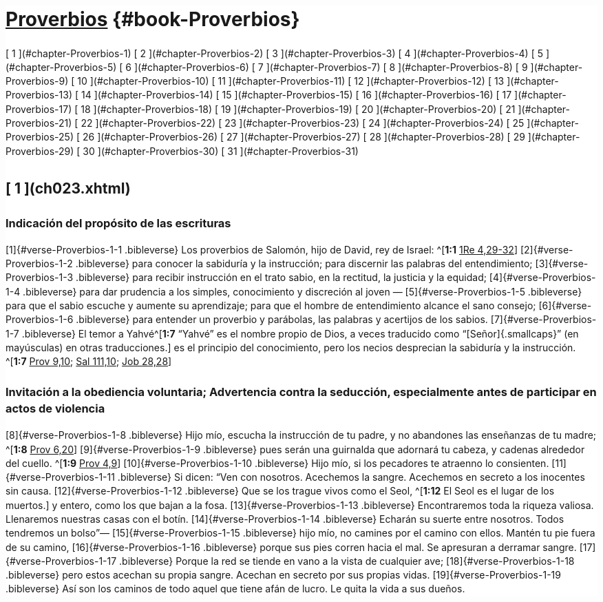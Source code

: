 # [Proverbios](ch001.xhtml) {#book-Proverbios}

<div id="chapterlinks-Proverbios" class="chapterlinks">[&nbsp;1&nbsp;](#chapter-Proverbios-1) [&nbsp;2&nbsp;](#chapter-Proverbios-2) [&nbsp;3&nbsp;](#chapter-Proverbios-3) [&nbsp;4&nbsp;](#chapter-Proverbios-4) [&nbsp;5&nbsp;](#chapter-Proverbios-5) [&nbsp;6&nbsp;](#chapter-Proverbios-6) [&nbsp;7&nbsp;](#chapter-Proverbios-7) [&nbsp;8&nbsp;](#chapter-Proverbios-8) [&nbsp;9&nbsp;](#chapter-Proverbios-9) [&nbsp;10&nbsp;](#chapter-Proverbios-10) [&nbsp;11&nbsp;](#chapter-Proverbios-11) [&nbsp;12&nbsp;](#chapter-Proverbios-12) [&nbsp;13&nbsp;](#chapter-Proverbios-13) [&nbsp;14&nbsp;](#chapter-Proverbios-14) [&nbsp;15&nbsp;](#chapter-Proverbios-15) [&nbsp;16&nbsp;](#chapter-Proverbios-16) [&nbsp;17&nbsp;](#chapter-Proverbios-17) [&nbsp;18&nbsp;](#chapter-Proverbios-18) [&nbsp;19&nbsp;](#chapter-Proverbios-19) [&nbsp;20&nbsp;](#chapter-Proverbios-20) [&nbsp;21&nbsp;](#chapter-Proverbios-21) [&nbsp;22&nbsp;](#chapter-Proverbios-22) [&nbsp;23&nbsp;](#chapter-Proverbios-23) [&nbsp;24&nbsp;](#chapter-Proverbios-24) [&nbsp;25&nbsp;](#chapter-Proverbios-25) [&nbsp;26&nbsp;](#chapter-Proverbios-26) [&nbsp;27&nbsp;](#chapter-Proverbios-27) [&nbsp;28&nbsp;](#chapter-Proverbios-28) [&nbsp;29&nbsp;](#chapter-Proverbios-29) [&nbsp;30&nbsp;](#chapter-Proverbios-30) [&nbsp;31&nbsp;](#chapter-Proverbios-31) </div>

<h2 class="chaptertitle">[&nbsp;1&nbsp;](ch023.xhtml)<span><span id="chapter-Proverbios-1"></span></span></h2>

### Indicación del propósito de las escrituras
[1]{#verse-Proverbios-1-1 .bibleverse} Los proverbios de Salomón, hijo de David, rey de Israel: ^[**1:1** [1Re 4,29-32](ch014.xhtml#verse-1-Reyes-4-29)] [2]{#verse-Proverbios-1-2 .bibleverse} para conocer la sabiduría y la instrucción; para discernir las palabras del entendimiento; [3]{#verse-Proverbios-1-3 .bibleverse} para recibir instrucción en el trato sabio, en la rectitud, la justicia y la equidad; [4]{#verse-Proverbios-1-4 .bibleverse} para dar prudencia a los simples, conocimiento y discreción al joven — [5]{#verse-Proverbios-1-5 .bibleverse} para que el sabio escuche y aumente su aprendizaje; para que el hombre de entendimiento alcance el sano consejo; [6]{#verse-Proverbios-1-6 .bibleverse} para entender un proverbio y parábolas, las palabras y acertijos de los sabios. [7]{#verse-Proverbios-1-7 .bibleverse} El temor a Yahvé^[**1:7** “Yahvé” es el nombre propio de Dios, a veces traducido como “[Señor]{.smallcaps}” (en mayúsculas) en otras traducciones.] es el principio del conocimiento, pero los necios desprecian la sabiduría y la instrucción. ^[**1:7** [Prov 9,10](ch023.xhtml#verse-Proverbios-9-10); [Sal 111,10](ch022.xhtml#verse-Salmos-111-10); [Job 28,28](ch021.xhtml#verse-Job-28-28)]

### Invitación a la obediencia voluntaria; Advertencia contra la seducción, especialmente antes de participar en actos de violencia
[8]{#verse-Proverbios-1-8 .bibleverse} Hijo mío, escucha la instrucción de tu padre, y no abandones las enseñanzas de tu madre; ^[**1:8** [Prov 6,20](ch023.xhtml#verse-Proverbios-6-20)] [9]{#verse-Proverbios-1-9 .bibleverse} pues serán una guirnalda que adornará tu cabeza, y cadenas alrededor del cuello. ^[**1:9** [Prov 4,9](ch023.xhtml#verse-Proverbios-4-9)] [10]{#verse-Proverbios-1-10 .bibleverse} Hijo mío, si los pecadores te atraenno lo consienten. [11]{#verse-Proverbios-1-11 .bibleverse} Si dicen: “Ven con nosotros. Acechemos la sangre. Acechemos en secreto a los inocentes sin causa. [12]{#verse-Proverbios-1-12 .bibleverse} Que se los trague vivos como el Seol, ^[**1:12** El Seol es el lugar de los muertos.] y entero, como los que bajan a la fosa. [13]{#verse-Proverbios-1-13 .bibleverse} Encontraremos toda la riqueza valiosa. Llenaremos nuestras casas con el botín. [14]{#verse-Proverbios-1-14 .bibleverse} Echarán su suerte entre nosotros. Todos tendremos un bolso”— [15]{#verse-Proverbios-1-15 .bibleverse} hijo mío, no camines por el camino con ellos. Mantén tu pie fuera de su camino, [16]{#verse-Proverbios-1-16 .bibleverse} porque sus pies corren hacia el mal. Se apresuran a derramar sangre. [17]{#verse-Proverbios-1-17 .bibleverse} Porque la red se tiende en vano a la vista de cualquier ave; [18]{#verse-Proverbios-1-18 .bibleverse} pero estos acechan su propia sangre. Acechan en secreto por sus propias vidas. [19]{#verse-Proverbios-1-19 .bibleverse} Así son los caminos de todo aquel que tiene afán de lucro. Le quita la vida a sus dueños.
